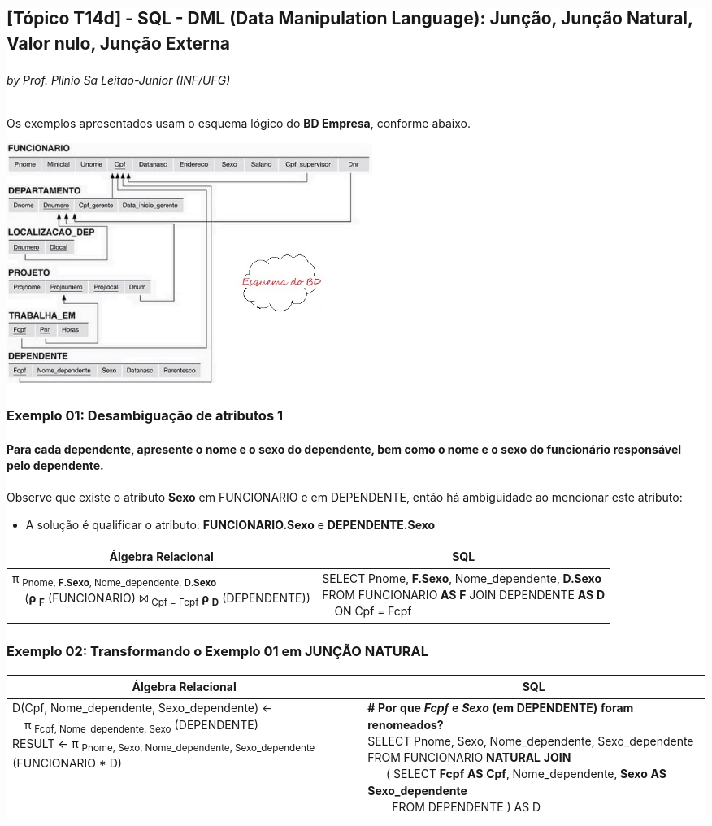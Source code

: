 ## [Tópico T14d] - SQL - DML (Data Manipulation Language): Junção, Junção Natural, Valor nulo, Junção Externa
###### *by Prof. Plinio Sa Leitao-Junior (INF/UFG)*

Os exemplos apresentados usam o esquema lógico do **BD Empresa**, conforme abaixo.

<img src="../media/fig-esquema-logico-bdempresa.jpg" width="450">

### Exemplo 01: Desambiguação de atributos 1
#### Para cada dependente, apresente o nome e o sexo do dependente, bem como o nome e o sexo do funcionário responsável pelo dependente.

Observe que existe o atributo **Sexo** em FUNCIONARIO e em DEPENDENTE, então há ambiguidade ao mencionar este atributo:
- A solução é qualificar o atributo: **FUNCIONARIO.Sexo** e **DEPENDENTE.Sexo**

|Álgebra Relacional|SQL|
|-|-|
|π <sub>Pnome, **F.Sexo**, Nome_dependente, **D.Sexo**</sub><br>&nbsp;&nbsp;&nbsp;&nbsp;(**ρ <sub>F</sub>** (FUNCIONARIO) ⨝ <sub>Cpf = Fcpf</sub> **ρ <sub>D</sub>** (DEPENDENTE))|SELECT Pnome, **F.Sexo**, Nome_dependente, **D.Sexo**<br>FROM FUNCIONARIO **AS F** JOIN DEPENDENTE **AS D**<br>&nbsp;&nbsp;&nbsp;&nbsp;ON Cpf = Fcpf|

### Exemplo 02: Transformando o Exemplo 01 em JUNÇÃO NATURAL

|Álgebra Relacional|SQL|
|-|-|
|D(Cpf, Nome_dependente, Sexo_dependente) ←<br>&nbsp;&nbsp;&nbsp;&nbsp;π <sub>Fcpf, Nome_dependente, Sexo</sub> (DEPENDENTE)<br>RESULT ← π <sub>Pnome, Sexo, Nome_dependente, Sexo_dependente</sub> (FUNCIONARIO * D)|**# Por que _Fcpf_ e _Sexo_ (em DEPENDENTE) foram renomeados?**<br>SELECT Pnome, Sexo, Nome_dependente, Sexo_dependente<br>FROM FUNCIONARIO **NATURAL JOIN**<br>&nbsp;&nbsp;&nbsp;&nbsp;&nbsp;&nbsp;( SELECT **Fcpf AS Cpf**, Nome_dependente, **Sexo AS Sexo_dependente** <br>&nbsp;&nbsp;&nbsp;&nbsp;&nbsp;&nbsp;&nbsp;&nbsp;FROM DEPENDENTE ) AS D|
